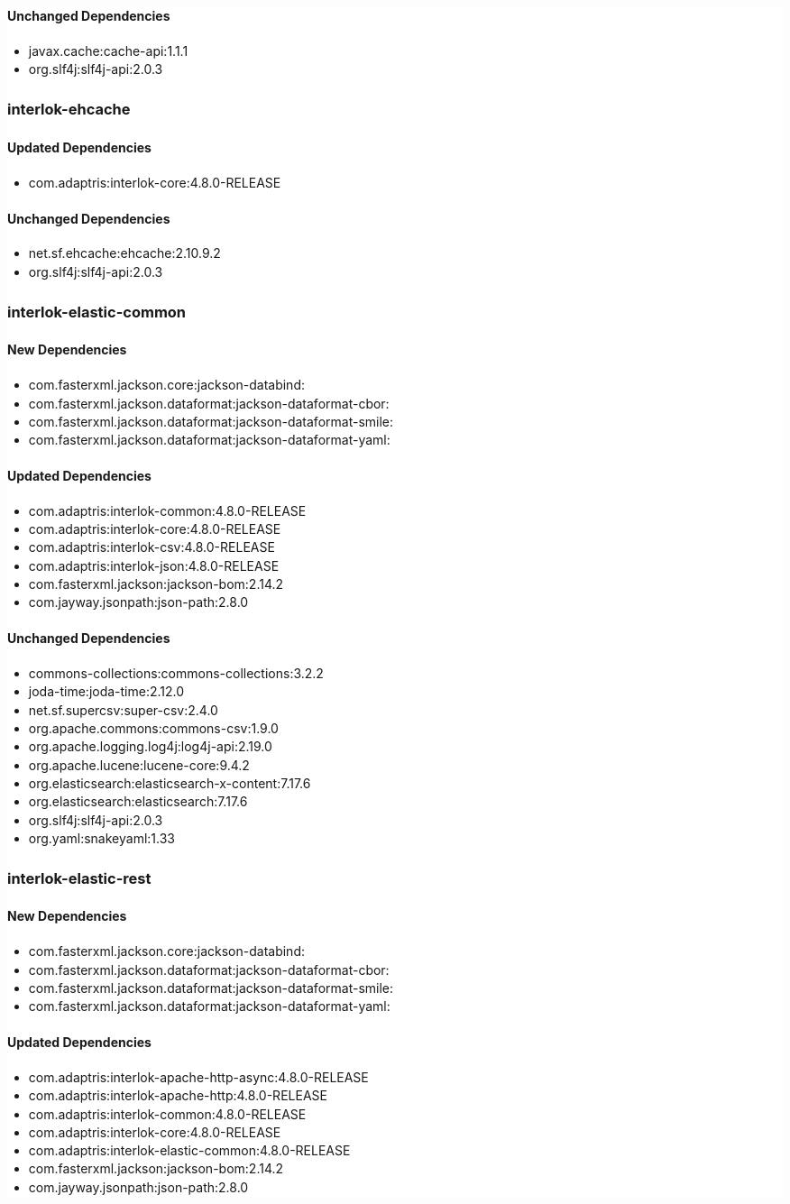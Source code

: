 #### Unchanged Dependencies ####
- javax.cache:cache-api:1.1.1
- org.slf4j:slf4j-api:2.0.3

### interlok-ehcache ###

#### Updated Dependencies ####
- com.adaptris:interlok-core:4.8.0-RELEASE

#### Unchanged Dependencies ####
- net.sf.ehcache:ehcache:2.10.9.2
- org.slf4j:slf4j-api:2.0.3

### interlok-elastic-common ###

#### New Dependencies ####
- com.fasterxml.jackson.core:jackson-databind:
- com.fasterxml.jackson.dataformat:jackson-dataformat-cbor:
- com.fasterxml.jackson.dataformat:jackson-dataformat-smile:
- com.fasterxml.jackson.dataformat:jackson-dataformat-yaml:

#### Updated Dependencies ####
- com.adaptris:interlok-common:4.8.0-RELEASE
- com.adaptris:interlok-core:4.8.0-RELEASE
- com.adaptris:interlok-csv:4.8.0-RELEASE
- com.adaptris:interlok-json:4.8.0-RELEASE
- com.fasterxml.jackson:jackson-bom:2.14.2
- com.jayway.jsonpath:json-path:2.8.0

#### Unchanged Dependencies ####
- commons-collections:commons-collections:3.2.2
- joda-time:joda-time:2.12.0
- net.sf.supercsv:super-csv:2.4.0
- org.apache.commons:commons-csv:1.9.0
- org.apache.logging.log4j:log4j-api:2.19.0
- org.apache.lucene:lucene-core:9.4.2
- org.elasticsearch:elasticsearch-x-content:7.17.6
- org.elasticsearch:elasticsearch:7.17.6
- org.slf4j:slf4j-api:2.0.3
- org.yaml:snakeyaml:1.33

### interlok-elastic-rest ###

#### New Dependencies ####
- com.fasterxml.jackson.core:jackson-databind:
- com.fasterxml.jackson.dataformat:jackson-dataformat-cbor:
- com.fasterxml.jackson.dataformat:jackson-dataformat-smile:
- com.fasterxml.jackson.dataformat:jackson-dataformat-yaml:

#### Updated Dependencies ####
- com.adaptris:interlok-apache-http-async:4.8.0-RELEASE
- com.adaptris:interlok-apache-http:4.8.0-RELEASE
- com.adaptris:interlok-common:4.8.0-RELEASE
- com.adaptris:interlok-core:4.8.0-RELEASE
- com.adaptris:interlok-elastic-common:4.8.0-RELEASE
- com.fasterxml.jackson:jackson-bom:2.14.2
- com.jayway.jsonpath:json-path:2.8.0
